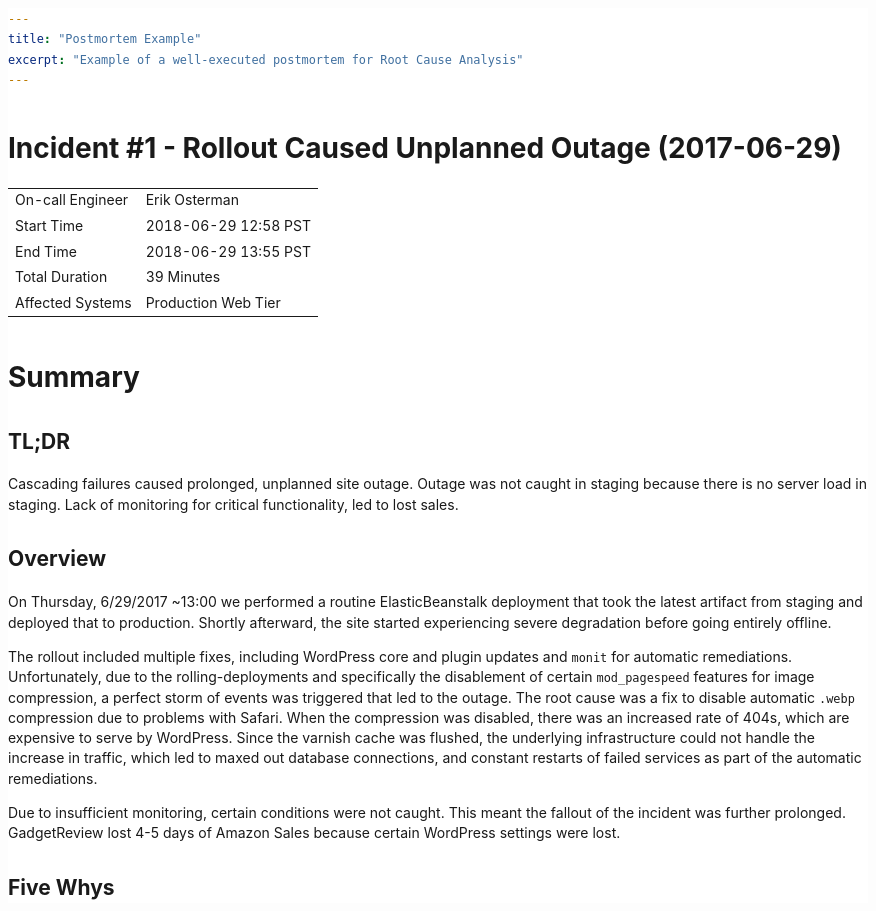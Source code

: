 ```yaml
---
title: "Postmortem Example"
excerpt: "Example of a well-executed postmortem for Root Cause Analysis"
---
```

# Incident #1 - Rollout Caused Unplanned Outage (2017-06-29)


|||
|------|------|
|On-call Engineer|Erik Osterman|
|Start Time|2018-06-29 12:58 PST|
|End Time|2018-06-29 13:55 PST|
|Total Duration|39 Minutes|
|Affected Systems|Production Web Tier|


# Summary

## TL;DR

Cascading failures caused prolonged, unplanned site outage. Outage was not caught in staging because there is no server load in staging. Lack of monitoring for critical functionality, led to lost sales.

## Overview

On Thursday, 6/29/2017 ~13:00 we performed a routine ElasticBeanstalk deployment that took the latest artifact from staging and deployed that to production. Shortly afterward, the site started experiencing severe degradation before going entirely offline. 

The rollout included multiple fixes, including WordPress core and plugin updates and `monit` for automatic remediations. Unfortunately, due to the rolling-deployments and specifically the disablement of certain `mod_pagespeed` features for image compression, a perfect storm of events was triggered that led to the outage. The root cause was a fix to disable automatic `.webp` compression due to problems with Safari. When the compression was disabled, there was an increased rate of 404s, which are expensive to serve by WordPress. Since the varnish cache was flushed, the underlying infrastructure could not handle the increase in traffic, which led to maxed out database connections, and constant restarts of failed services as part of the automatic remediations.  

Due to insufficient monitoring, certain conditions were not caught. This meant the fallout of the incident was further prolonged. GadgetReview lost 4-5 days of Amazon Sales because certain WordPress settings were lost.

## Five Whys
